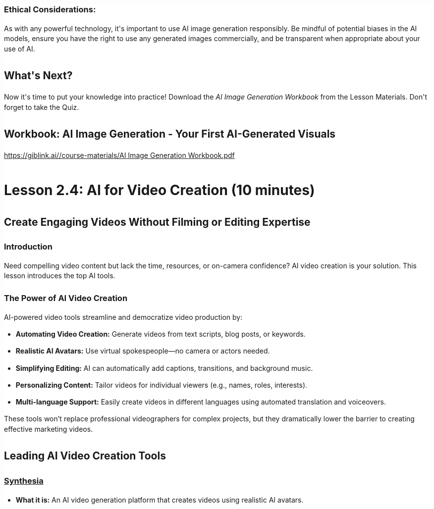 ### **Ethical Considerations:**

As with any powerful technology, it's important to use AI image generation responsibly. Be mindful of potential biases in the AI models, ensure you have the right to use any generated images commercially, and be transparent when appropriate about your use of AI.

## **What's Next?**

Now it's time to put your knowledge into practice! Download the *AI Image Generation Workbook* from the Lesson Materials. Don't forget to take the Quiz.


## Workbook: AI Image Generation - Your First AI-Generated Visuals

[https://giblink.ai//course-materials/AI Image Generation Workbook.pdf](https://giblink.ai//course-materials/AI)


# Lesson 2.4: AI for Video Creation (10 minutes)

## **Create Engaging Videos Without Filming or Editing Expertise**

### **Introduction**

Need compelling video content but lack the time, resources, or on-camera confidence? AI video creation is your solution. This lesson introduces the top AI tools.

### **The Power of AI Video Creation**

AI-powered video tools streamline and democratize video production by:

- **Automating Video Creation:** Generate videos from text scripts, blog posts, or keywords.

- **Realistic AI Avatars:** Use virtual spokespeople—no camera or actors needed.

- **Simplifying Editing:** AI can automatically add captions, transitions, and background music.

- **Personalizing Content:** Tailor videos for individual viewers (e.g., names, roles, interests).

- **Multi-language Support:** Easily create videos in different languages using automated translation and voiceovers.

These tools won’t replace professional videographers for complex projects, but they dramatically lower the barrier to creating effective marketing videos.

## **Leading AI Video Creation Tools**

### **[Synthesia](https://www.synthesia.io/)**

- **What it is:** An AI video generation platform that creates videos using realistic AI avatars.
